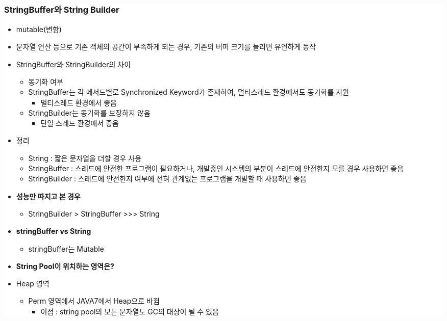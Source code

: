 
### **StringBuffer와 String Builder**

- mutable(변함)
- 문자열 연산 등으로 기존 객체의 공간이 부족하게 되는 경우, 기존의 버퍼 크기를 늘리면 유연하게 동작
- StringBuffer와 StringBuilder의 차이 
  - 동기화 여부 
  - StringBuffer는 각 메서드별로 Synchronized Keyword가 존재하여,
    멀티스레드 환경에서도 동기화를 지원
    - 멀티스레드 환경에서 좋음
  - StringBuilder는 동기화를 보장하지 않음
    - 단일 스레드 환경에서 좋음

- 정리
  - String : 짧은 문자열을 더할 경우 사용
  - StringBuffer : 스레드에 안전한 프로그램이 필요하거나,
    개발중인 시스템의 부분이 스레드에 안전한지 모를 경우 사용하면 좋음
  - StringBuilder : 스레드에 안전한지 여부에 전혀 관계없는 프로그램을 개발할 때 사용하면 좋음
- **성능만 따지고 본 경우**
  - StringBuilder > StringBuffer >>> String

- **stringBuffer vs String**

  - stringBuffer는 Mutable

- **String Pool이 위치하는 영역은?**
- Heap 영역
  - Perm 영역에서 JAVA7에서 Heap으로 바뀜
    - 이점 : string pool의 모든 문자열도 GC의 대상이 될 수 있음